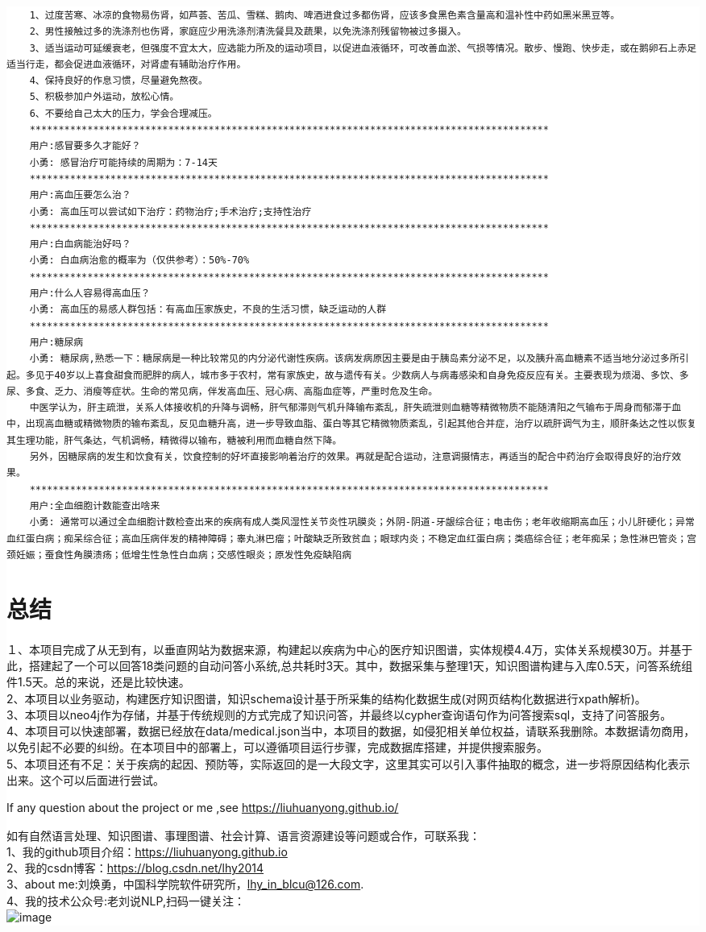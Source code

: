         1、过度苦寒、冰凉的食物易伤肾，如芦荟、苦瓜、雪糕、鹅肉、啤酒进食过多都伤肾，应该多食黑色素含量高和温补性中药如黑米黑豆等。
        2、男性接触过多的洗涤剂也伤肾，家庭应少用洗涤剂清洗餐具及蔬果，以免洗涤剂残留物被过多摄入。
        3、适当运动可延缓衰老，但强度不宜太大，应选能力所及的运动项目，以促进血液循环，可改善血淤、气损等情况。散步、慢跑、快步走，或在鹅卵石上赤足适当行走，都会促进血液循环，对肾虚有辅助治疗作用。
        4、保持良好的作息习惯，尽量避免熬夜。
        5、积极参加户外运动，放松心情。
        6、不要给自己太大的压力，学会合理减压。
        ******************************************************************************************
        用户:感冒要多久才能好？
        小勇: 感冒治疗可能持续的周期为：7-14天
        ******************************************************************************************
        用户:高血压要怎么治？
        小勇: 高血压可以尝试如下治疗：药物治疗;手术治疗;支持性治疗
        ******************************************************************************************
        用户:白血病能治好吗？
        小勇: 白血病治愈的概率为（仅供参考）：50%-70%
        ******************************************************************************************
        用户:什么人容易得高血压？
        小勇: 高血压的易感人群包括：有高血压家族史，不良的生活习惯，缺乏运动的人群
        ******************************************************************************************
        用户:糖尿病
        小勇: 糖尿病,熟悉一下：糖尿病是一种比较常见的内分泌代谢性疾病。该病发病原因主要是由于胰岛素分泌不足，以及胰升高血糖素不适当地分泌过多所引起。多见于40岁以上喜食甜食而肥胖的病人，城市多于农村，常有家族史，故与遗传有关。少数病人与病毒感染和自身免疫反应有关。主要表现为烦渴、多饮、多尿、多食、乏力、消瘦等症状。生命的常见病，伴发高血压、冠心病、高脂血症等，严重时危及生命。
        中医学认为，肝主疏泄，关系人体接收机的升降与调畅，肝气郁滞则气机升降输布紊乱，肝失疏泄则血糖等精微物质不能随清阳之气输布于周身而郁滞于血中，出现高血糖或精微物质的输布紊乱，反见血糖升高，进一步导致血脂、蛋白等其它精微物质紊乱，引起其他合并症，治疗以疏肝调气为主，顺肝条达之性以恢复其生理功能，肝气条达，气机调畅，精微得以输布，糖被利用而血糖自然下降。
        另外，因糖尿病的发生和饮食有关，饮食控制的好坏直接影响着治疗的效果。再就是配合运动，注意调摄情志，再适当的配合中药治疗会取得良好的治疗效果。 
        ******************************************************************************************
        用户:全血细胞计数能查出啥来
        小勇: 通常可以通过全血细胞计数检查出来的疾病有成人类风湿性关节炎性巩膜炎；外阴-阴道-牙龈综合征；电击伤；老年收缩期高血压；小儿肝硬化；异常血红蛋白病；痴呆综合征；高血压病伴发的精神障碍；睾丸淋巴瘤；叶酸缺乏所致贫血；眼球内炎；不稳定血红蛋白病；类癌综合征；老年痴呆；急性淋巴管炎；宫颈妊娠；蚕食性角膜溃疡；低增生性急性白血病；交感性眼炎；原发性免疫缺陷病

# 总结
１、本项目完成了从无到有，以垂直网站为数据来源，构建起以疾病为中心的医疗知识图谱，实体规模4.4万，实体关系规模30万。并基于此，搭建起了一个可以回答18类问题的自动问答小系统,总共耗时3天。其中，数据采集与整理1天，知识图谱构建与入库0.5天，问答系统组件1.5天。总的来说，还是比较快速。      
2、本项目以业务驱动，构建医疗知识图谱，知识schema设计基于所采集的结构化数据生成(对网页结构化数据进行xpath解析)。    
3、本项目以neo4j作为存储，并基于传统规则的方式完成了知识问答，并最终以cypher查询语句作为问答搜索sql，支持了问答服务。  
4、本项目可以快速部署，数据已经放在data/medical.json当中，本项目的数据，如侵犯相关单位权益，请联系我删除。本数据请勿商用，以免引起不必要的纠纷。在本项目中的部署上，可以遵循项目运行步骤，完成数据库搭建，并提供搜索服务。  
5、本项目还有不足：关于疾病的起因、预防等，实际返回的是一大段文字，这里其实可以引入事件抽取的概念，进一步将原因结构化表示出来。这个可以后面进行尝试。    

If any question about the project or me ,see https://liuhuanyong.github.io/


如有自然语言处理、知识图谱、事理图谱、社会计算、语言资源建设等问题或合作，可联系我：    
1、我的github项目介绍：https://liuhuanyong.github.io  
2、我的csdn博客：https://blog.csdn.net/lhy2014  
3、about me:刘焕勇，中国科学院软件研究所，lhy_in_blcu@126.com.       
4、我的技术公众号:老刘说NLP,扫码一键关注：  
![image](https://github.com/liuhuanyong/QABasedOnMedicalKnowledgeGraph/blob/master/img/wechat.jpg)

